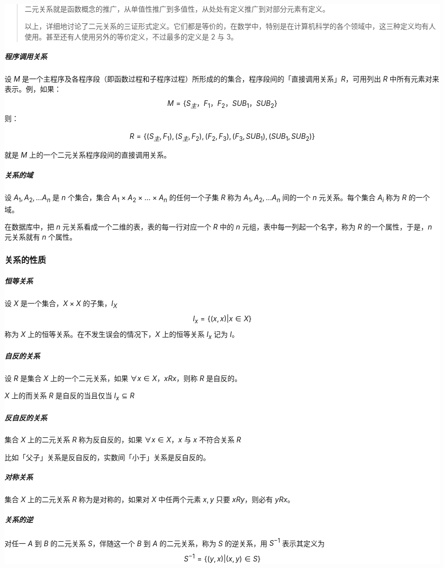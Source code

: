 > 二元关系就是函数概念的推广，从单值性推广到多值性，从处处有定义推广到对部分元素有定义。
>
> 以上，详细地讨论了二元关系的三证形式定义。它们都是等价的，在数学中，特别是在计算机科学的各个领域中，这三种定义均有人使用。甚至还有人使用另外的等价定义，不过最多的定义是 2 与 3。

##### 程序调用关系

设 $M$ 是一个主程序及各程序段（即函数过程和子程序过程）所形成的的集合，程序段间的「直接调用关系」$R$，可用列出 $R$ 中所有元素对来表示。例，如果：
$$
M = \{S_主，F_1，F_2，SUB_1，SUB_2\}
$$
则：

$$
R = \{(S_主, F_1),(S_主, F_2), (F_2, F_3), (F_3, SUB_1), (SUB_1, SUB_2)\}
$$

就是 $M$ 上的一个二元关系程序段间的直接调用关系。

##### 关系的域

设 $A_1, A_2, \ldots A_n$ 是 $n$ 个集合，集合 $A_1 \times A_2 \times \ldots \times A_n$ 的任何一个子集 $R$ 称为 $A_1, A_2 , \ldots A_n$ 间的一个 $n$ 元关系。每个集合 $A_i$ 称为 $R$ 的一个域。

在数据库中，把 $n$ 元关系看成一个二维的表，表的每一行对应一个 $R$ 中的 $n$ 元组，表中每一列起一个名字，称为 $R$ 的一个属性，于是，$n$ 元关系就有 $n$ 个属性。

### 关系的性质

##### 恒等关系

设 $X$ 是一个集合，$X \times X$ 的子集，$I_X$
$$
I_x = \{(x, x) | x \in X\}
$$
称为 $X$ 上的恒等关系。在不发生误会的情况下，$X$ 上的恒等关系 $I_x$ 记为 $I$。

##### 自反的关系

设 $R$ 是集合 $X$ 上的一个二元关系，如果 $\forall x \in X$，$xRx$，则称 $R$ 是自反的。

$X$ 上的而关系 $R$ 是自反的当且仅当 $I_x \subseteq R$

##### 反自反的关系

集合 $X$ 上的二元关系 $R$ 称为反自反的，如果 $\forall x \in X$，$x$ 与 $x$ 不符合关系 $R$

比如「父子」关系是反自反的，实数间「小于」关系是反自反的。

##### 对称关系

集合 $X$ 上的二元关系 $R$ 称为是对称的，如果对 $X$ 中任两个元素 $x, y$ 只要 $xRy$，则必有 $yRx$。

##### 关系的逆

对任一 $A$ 到 $B$ 的二元关系 $S$，伴随这一个 $B$ 到 $A$ 的二元关系，称为 $S$ 的逆关系，用 $S^{-1}$ 表示其定义为
$$
S^{-1} = \{(y, x)|(x, y) \in S\}
$$
